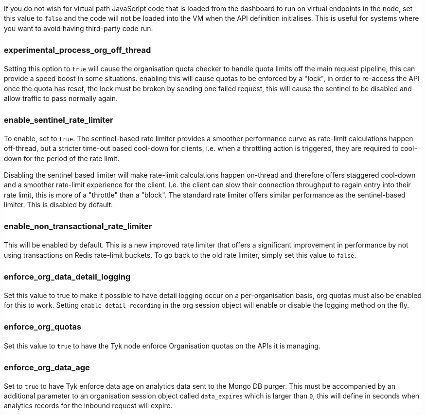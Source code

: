 If you do not wish for virtual path JavaScript code that is loaded from the dashboard to run on virtual endpoints in the node, set this value to `false` and the code will not be loaded into the VM when the API definition initialises. This is useful for systems where you want to avoid having third-party code run.

### <a name="experimental_process_org_off_thread"></a> experimental_process_org_off_thread

Setting this option to `true` will cause the organisation quota checker to handle quota limits off the main request pipeline, this can provide a speed boost in some situations. enabling this will cause quotas to be enforced by a "lock", in order to re-access the API once the quota has reset, the lock must be broken by sending one failed request, this will cause the sentinel to be disabled and allow traffic to pass normally again.

### <a name="enable_sentinel_rate_limiter"></a> enable_sentinel_rate_limiter

To enable, set to `true`. The sentinel-based rate limiter provides a smoother performance curve as rate-limit calculations happen off-thread, but a stricter time-out based cool-down for clients, i.e. when a throttling action is triggered, they are required to cool-down for the period of the rate limit.

Disabling the sentinel based limiter will make rate-limit calculations happen on-thread and therefore offers staggered cool-down and a smoother rate-limit experience for the client. I.e. the client can slow their connection throughput to regain entry into their rate limit, this is more of a "throttle" than a "block". The standard rate limiter offers similar performance as the sentinel-based limiter. This is disabled by default.

### <a name="enable_non_transactional_rate_limiter"></a> enable_non_transactional_rate_limiter

This will be enabled by default. This is a new improved rate limiter that offers a significant improvement in performance by not using transactions on Redis rate-limit buckets. To go back to the old rate limiter, simply set this value to `false`.

### <a name="enforce_org_data_detail_logging"></a> enforce_org_data_detail_logging

Set this value to true to make it possible to have detail logging occur on a per-organisation basis, org quotas must also be enabled for this to work. Setting `enable_detail_recording` in the org session object will enable or disable the logging method on the fly.

### <a name="enforce_org_quotas"></a> enforce_org_quotas

Set this value to `true` to have the Tyk node enforce Organisation quotas on the APIs it is managing.

### <a name="enforce_org_data_age"></a> enforce_org_data_age

Set to `true` to have Tyk enforce data age on analytics data sent to the Mongo DB purger. This must be accompanied by an additional parameter to an organisation session object called `data_expires` which is larger than `0`, this will define in seconds when analytics records for the inbound request will expire.
